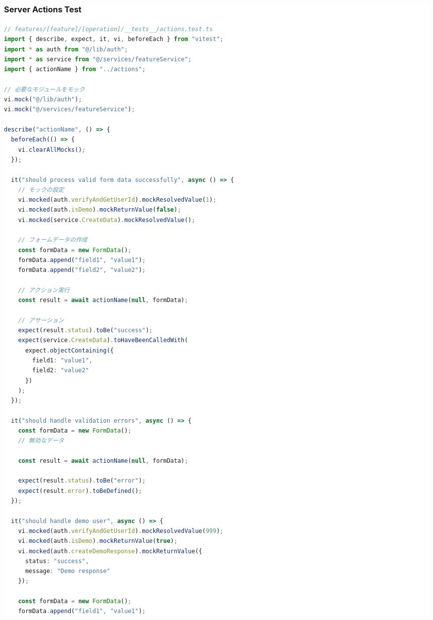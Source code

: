 ### Server Actions Test

```typescript
// features/[feature]/[operation]/__tests__/actions.test.ts
import { describe, expect, it, vi, beforeEach } from "vitest";
import * as auth from "@/lib/auth";
import * as service from "@/services/featureService";
import { actionName } from "../actions";

// 必要なモジュールをモック
vi.mock("@/lib/auth");
vi.mock("@/services/featureService");

describe("actionName", () => {
  beforeEach(() => {
    vi.clearAllMocks();
  });

  it("should process valid form data successfully", async () => {
    // モックの設定
    vi.mocked(auth.verifyAndGetUserId).mockResolvedValue(1);
    vi.mocked(auth.isDemo).mockReturnValue(false);
    vi.mocked(service.CreateData).mockResolvedValue();

    // フォームデータの作成
    const formData = new FormData();
    formData.append("field1", "value1");
    formData.append("field2", "value2");

    // アクション実行
    const result = await actionName(null, formData);

    // アサーション
    expect(result.status).toBe("success");
    expect(service.CreateData).toHaveBeenCalledWith(
      expect.objectContaining({
        field1: "value1",
        field2: "value2"
      })
    );
  });

  it("should handle validation errors", async () => {
    const formData = new FormData();
    // 無効なデータ

    const result = await actionName(null, formData);

    expect(result.status).toBe("error");
    expect(result.error).toBeDefined();
  });

  it("should handle demo user", async () => {
    vi.mocked(auth.verifyAndGetUserId).mockResolvedValue(999);
    vi.mocked(auth.isDemo).mockReturnValue(true);
    vi.mocked(auth.createDemoResponse).mockReturnValue({
      status: "success",
      message: "Demo response"
    });

    const formData = new FormData();
    formData.append("field1", "value1");

```